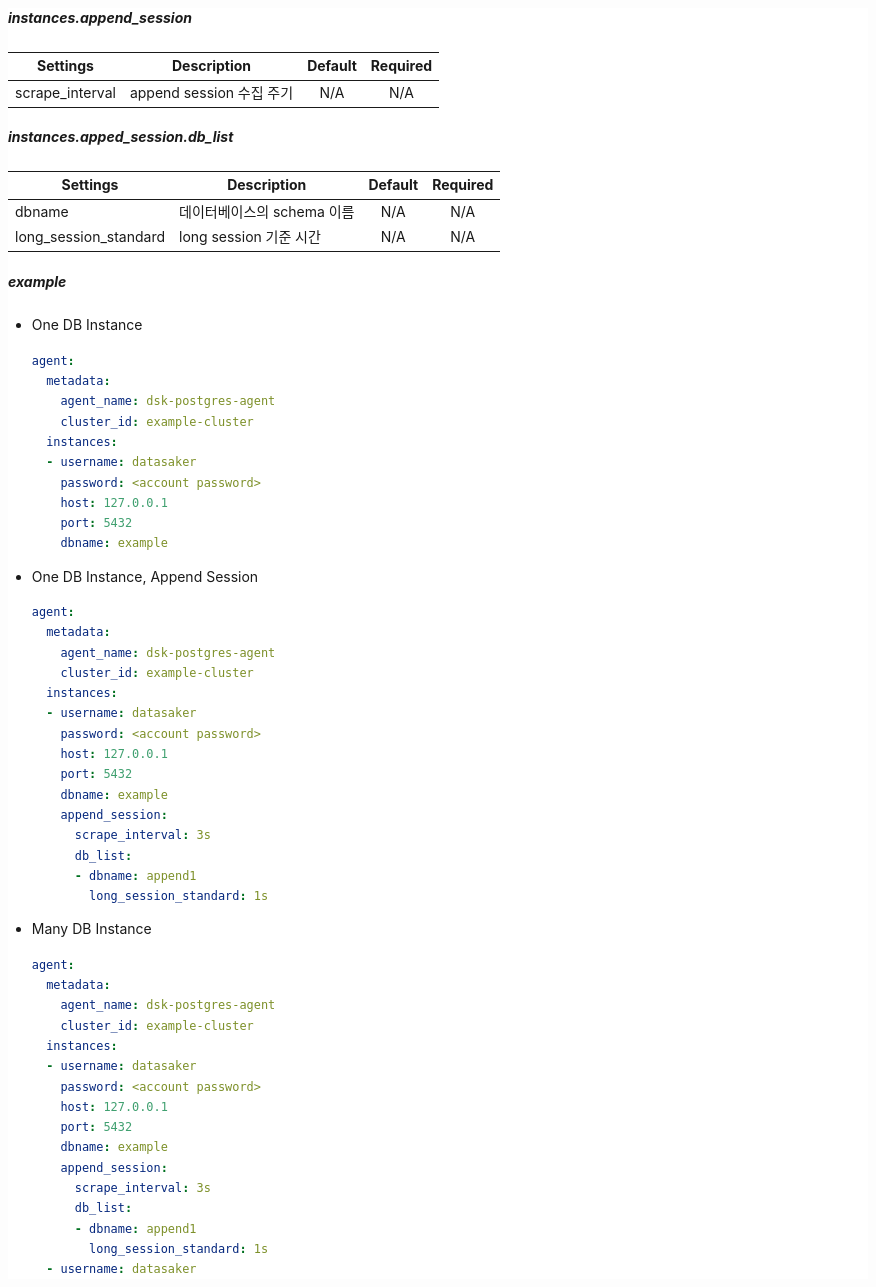 ##### **instances.append_session**
| **Settings** | **Description** | **Default** | **Required** |
|--------------|-----------------|:-----------:|:------------:|
| scrape_interval | append session 수집 주기 | N/A | N/A |

##### **instances.apped_session.db_list**
| **Settings** | **Description** | **Default** | **Required** |
|--------------|-----------------|:-----------:|:------------:|
| dbname       | 데이터베이스의 schema 이름 | N/A | N/A |
| long_session_standard | long session 기준 시간 | N/A | N/A |

##### example
* One DB Instance
	```yaml
	agent:
	  metadata:
	    agent_name: dsk-postgres-agent
	    cluster_id: example-cluster
	  instances:
	  - username: datasaker
	    password: <account password>
	    host: 127.0.0.1
	    port: 5432
	    dbname: example
	```
* One DB Instance, Append Session
	```yaml
	agent:
	  metadata:
	    agent_name: dsk-postgres-agent
	    cluster_id: example-cluster
	  instances:
	  - username: datasaker
	    password: <account password>
	    host: 127.0.0.1
	    port: 5432
	    dbname: example
	    append_session:
	      scrape_interval: 3s
	      db_list:
	      - dbname: append1
	        long_session_standard: 1s
	```

* Many DB Instance
	```yaml
	agent:
	  metadata:
	    agent_name: dsk-postgres-agent
	    cluster_id: example-cluster
	  instances:
	  - username: datasaker
	    password: <account password>
	    host: 127.0.0.1
	    port: 5432
	    dbname: example
	    append_session:
	      scrape_interval: 3s
	      db_list:
	      - dbname: append1
	        long_session_standard: 1s
	  - username: datasaker
